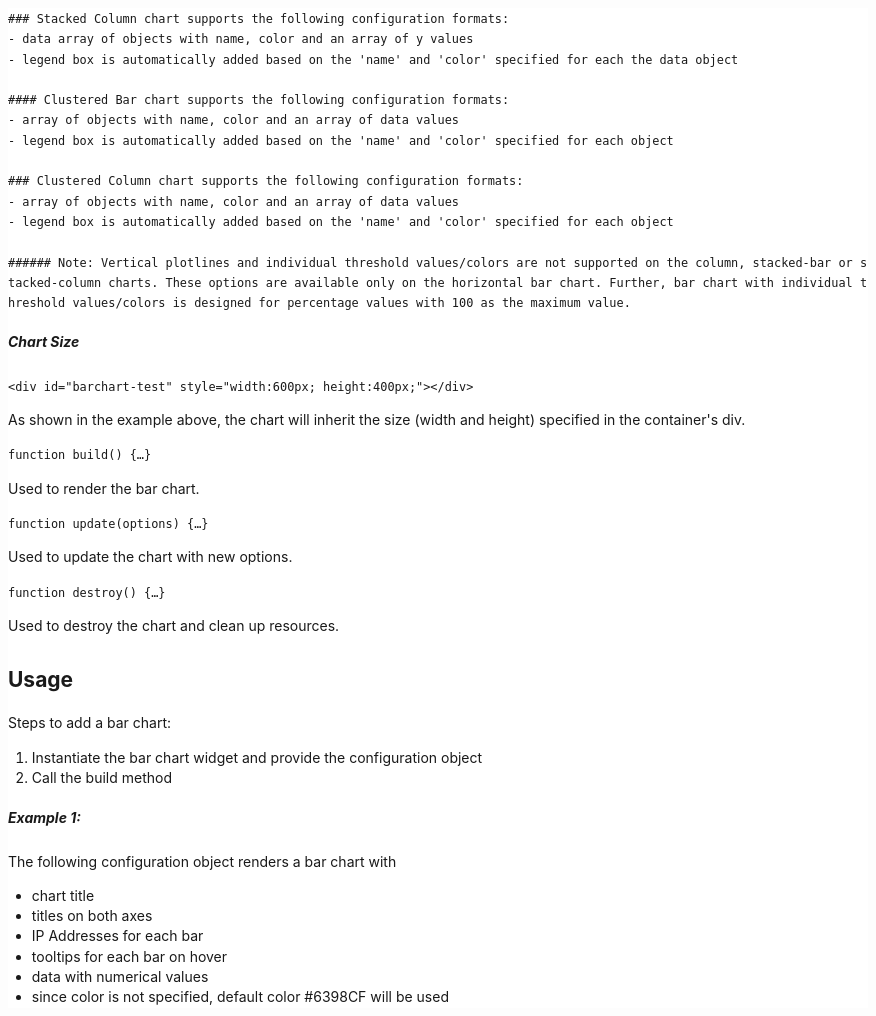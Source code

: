 ```
### Stacked Column chart supports the following configuration formats:
- data array of objects with name, color and an array of y values
- legend box is automatically added based on the 'name' and 'color' specified for each the data object

#### Clustered Bar chart supports the following configuration formats:
- array of objects with name, color and an array of data values
- legend box is automatically added based on the 'name' and 'color' specified for each object

### Clustered Column chart supports the following configuration formats:
- array of objects with name, color and an array of data values
- legend box is automatically added based on the 'name' and 'color' specified for each object

###### Note: Vertical plotlines and individual threshold values/colors are not supported on the column, stacked-bar or stacked-column charts. These options are available only on the horizontal bar chart. Further, bar chart with individual threshold values/colors is designed for percentage values with 100 as the maximum value.

```

##### Chart Size

```
<div id="barchart-test" style="width:600px; height:400px;"></div>
```
As shown in the example above, the chart will inherit the size (width and height) specified in the container's div.


```
function build() {…}
```

Used to render the bar chart.

```
function update(options) {…}
```

Used to update the chart with new options.

```
function destroy() {…}
```

Used to destroy the chart and clean up resources.

## Usage
Steps to add a bar chart:
1. Instantiate the bar chart widget and provide the configuration object
2. Call the build method

##### Example 1:

The following configuration object renders a bar chart with
- chart title
- titles on both axes
- IP Addresses for each bar
- tooltips for each bar on hover
- data with numerical values
- since color is not specified, default color #6398CF will be used
